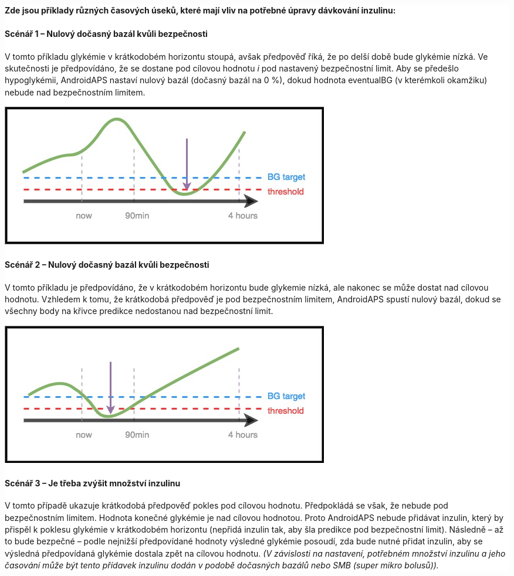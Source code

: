 #### Zde jsou příklady různých časových úseků, které mají vliv na potřebné úpravy dávkování inzulinu:

#### Scénář 1 – Nulový dočasný bazál kvůli bezpečnosti

V tomto příkladu glykémie v krátkodobém horizontu stoupá, avšak předpověď říká, že po delší době bude glykémie nízká. Ve skutečnosti je předpovídáno, že se dostane pod cílovou hodnotu *i* pod nastavený bezpečnostní limit. Aby se předešlo hypoglykémii, AndroidAPS nastaví nulový bazál (dočasný bazál na 0 %), dokud hodnota eventualBG (v kterémkoli okamžiku) nebude nad bezpečnostním limitem.

![Příklad dávkování 1](../images/Dosing_scenario_1.jpg)

#### Scénář 2 – Nulový dočasný bazál kvůli bezpečnosti

V tomto příkladu je předpovídáno, že v krátkodobém horizontu bude glykemie nízká, ale nakonec se může dostat nad cílovou hodnotu. Vzhledem k tomu, že krátkodobá předpověď je pod bezpečnostním limitem, AndroidAPS spustí nulový bazál, dokud se všechny body na křivce predikce nedostanou nad bezpečnostní limit.

![Příklad dávkování 2](../images/Dosing_scenario_2.jpg)

#### Scénář 3 – Je třeba zvýšit množství inzulinu

V tomto případě ukazuje krátkodobá předpověď pokles pod cílovou hodnotu. Předpokládá se však, že nebude pod bezpečnostním limitem. Hodnota konečné glykémie je nad cílovou hodnotou. Proto AndroidAPS nebude přidávat inzulin, který by přispěl k poklesu glykémie v krátkodobém horizontu (nepřidá inzulin tak, aby šla predikce pod bezpečnostní limit). Následně – až to bude bezpečné – podle nejnižší předpovídané hodnoty výsledné glykémie posoudí, zda bude nutné přidat inzulin, aby se výsledná předpovídaná glykémie dostala zpět na cílovou hodnotu. *(V závislosti na nastavení, potřebném množství inzulinu a jeho časování může být tento přídavek inzulinu dodán v podobě dočasných bazálů nebo SMB (super mikro bolusů)).*
